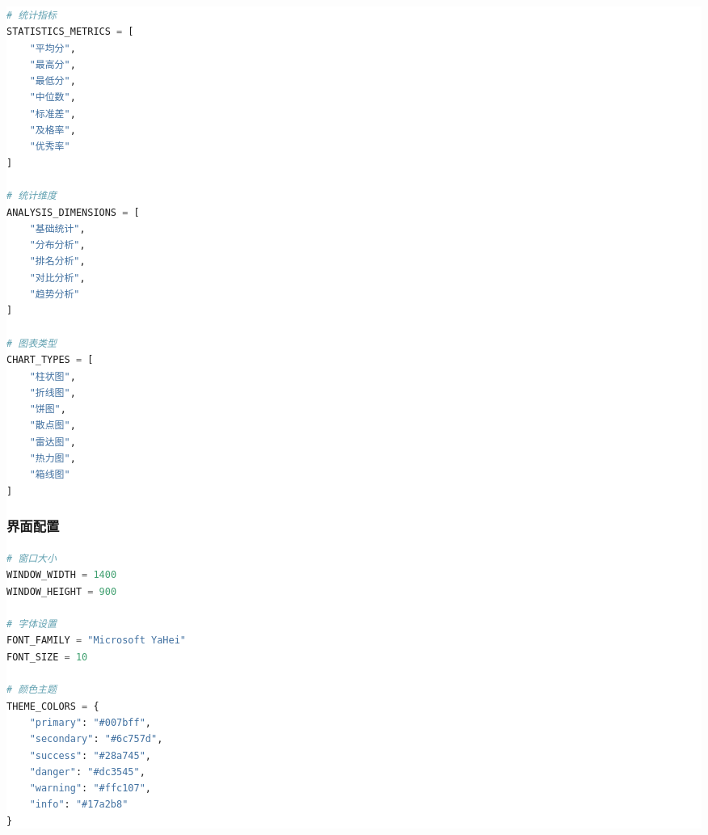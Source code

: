 ```python
# 统计指标
STATISTICS_METRICS = [
    "平均分",
    "最高分",
    "最低分",
    "中位数",
    "标准差",
    "及格率",
    "优秀率"
]

# 统计维度
ANALYSIS_DIMENSIONS = [
    "基础统计",
    "分布分析",
    "排名分析",
    "对比分析",
    "趋势分析"
]

# 图表类型
CHART_TYPES = [
    "柱状图",
    "折线图",
    "饼图",
    "散点图",
    "雷达图",
    "热力图",
    "箱线图"
]
```

### 界面配置
```python
# 窗口大小
WINDOW_WIDTH = 1400
WINDOW_HEIGHT = 900

# 字体设置
FONT_FAMILY = "Microsoft YaHei"
FONT_SIZE = 10

# 颜色主题
THEME_COLORS = {
    "primary": "#007bff",
    "secondary": "#6c757d",
    "success": "#28a745",
    "danger": "#dc3545",
    "warning": "#ffc107",
    "info": "#17a2b8"
}
```
